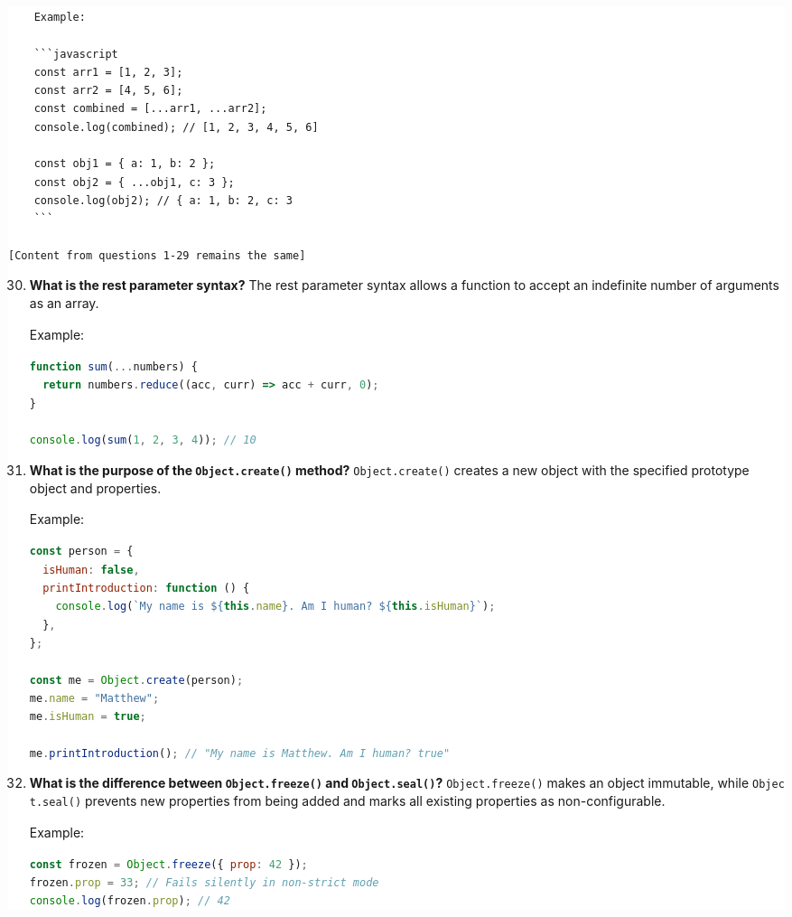         Example:

        ```javascript
        const arr1 = [1, 2, 3];
        const arr2 = [4, 5, 6];
        const combined = [...arr1, ...arr2];
        console.log(combined); // [1, 2, 3, 4, 5, 6]

        const obj1 = { a: 1, b: 2 };
        const obj2 = { ...obj1, c: 3 };
        console.log(obj2); // { a: 1, b: 2, c: 3
        ```

    [Content from questions 1-29 remains the same]

30. **What is the rest parameter syntax?**
    The rest parameter syntax allows a function to accept an indefinite number of arguments as an array.

    Example:

    ```javascript
    function sum(...numbers) {
      return numbers.reduce((acc, curr) => acc + curr, 0);
    }

    console.log(sum(1, 2, 3, 4)); // 10
    ```

31. **What is the purpose of the `Object.create()` method?**
    `Object.create()` creates a new object with the specified prototype object and properties.

    Example:

    ```javascript
    const person = {
      isHuman: false,
      printIntroduction: function () {
        console.log(`My name is ${this.name}. Am I human? ${this.isHuman}`);
      },
    };

    const me = Object.create(person);
    me.name = "Matthew";
    me.isHuman = true;

    me.printIntroduction(); // "My name is Matthew. Am I human? true"
    ```

32. **What is the difference between `Object.freeze()` and `Object.seal()`?**
    `Object.freeze()` makes an object immutable, while `Object.seal()` prevents new properties from being added and marks all existing properties as non-configurable.

    Example:

    ```javascript
    const frozen = Object.freeze({ prop: 42 });
    frozen.prop = 33; // Fails silently in non-strict mode
    console.log(frozen.prop); // 42
